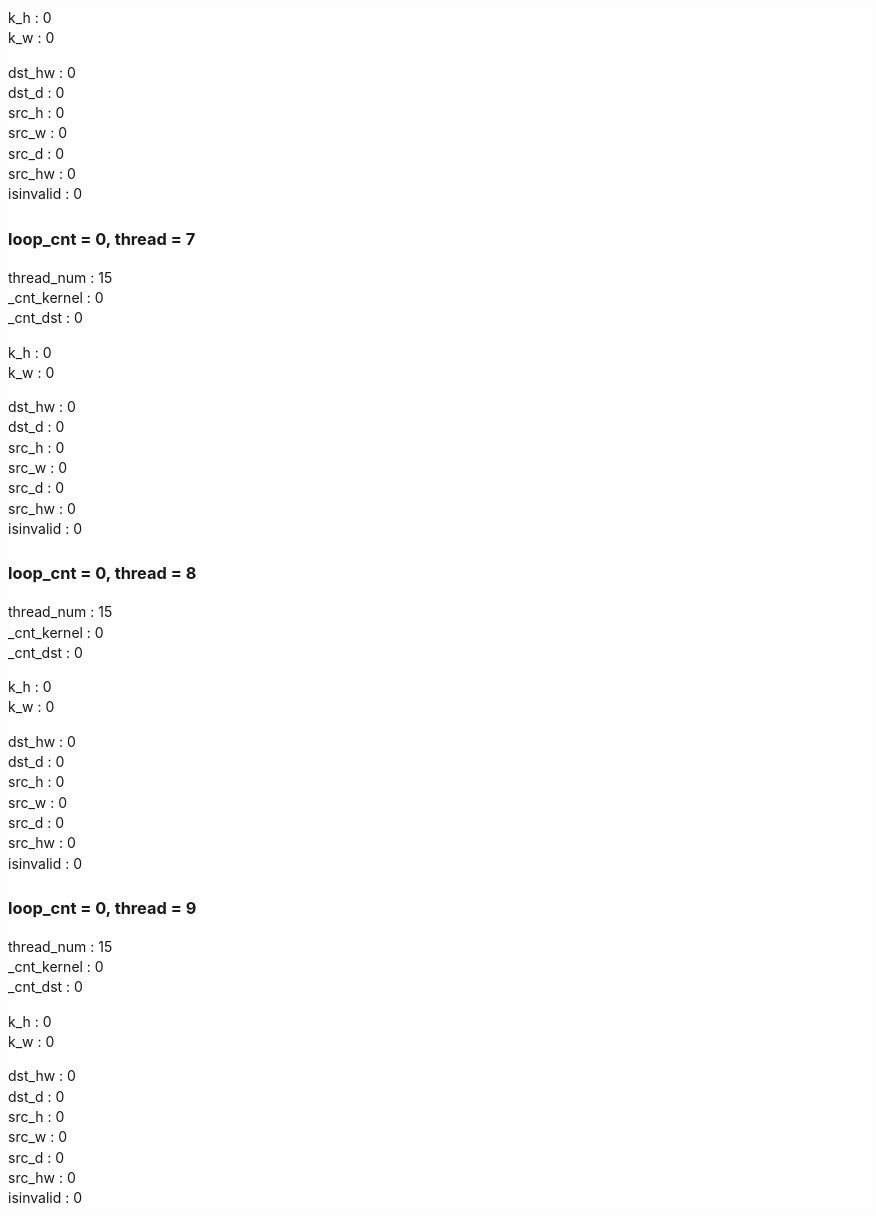 k_h : 0  
k_w : 0  

dst_hw : 0  
dst_d : 0  
src_h : 0  
src_w : 0  
src_d : 0  
src_hw : 0  
isinvalid : 0  

### loop_cnt = 0, thread = 7  

thread_num : 15  
_cnt_kernel : 0  
_cnt_dst : 0  

k_h : 0  
k_w : 0  

dst_hw : 0  
dst_d : 0  
src_h : 0  
src_w : 0  
src_d : 0  
src_hw : 0  
isinvalid : 0  

### loop_cnt = 0, thread = 8  

thread_num : 15  
_cnt_kernel : 0  
_cnt_dst : 0  

k_h : 0  
k_w : 0  

dst_hw : 0  
dst_d : 0  
src_h : 0  
src_w : 0  
src_d : 0  
src_hw : 0  
isinvalid : 0  

### loop_cnt = 0, thread = 9  

thread_num : 15  
_cnt_kernel : 0  
_cnt_dst : 0  

k_h : 0  
k_w : 0  

dst_hw : 0  
dst_d : 0  
src_h : 0  
src_w : 0  
src_d : 0  
src_hw : 0  
isinvalid : 0  
